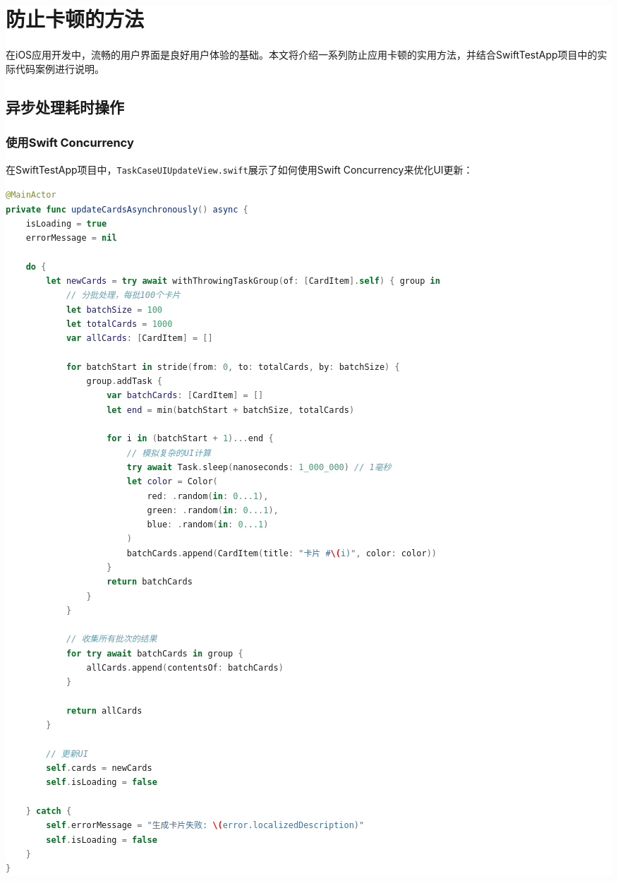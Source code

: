 # 防止卡顿的方法

在iOS应用开发中，流畅的用户界面是良好用户体验的基础。本文将介绍一系列防止应用卡顿的实用方法，并结合SwiftTestApp项目中的实际代码案例进行说明。

## 异步处理耗时操作

### 使用Swift Concurrency

在SwiftTestApp项目中，`TaskCaseUIUpdateView.swift`展示了如何使用Swift Concurrency来优化UI更新：

```swift
@MainActor
private func updateCardsAsynchronously() async {
    isLoading = true
    errorMessage = nil
    
    do {
        let newCards = try await withThrowingTaskGroup(of: [CardItem].self) { group in
            // 分批处理，每批100个卡片
            let batchSize = 100
            let totalCards = 1000
            var allCards: [CardItem] = []
            
            for batchStart in stride(from: 0, to: totalCards, by: batchSize) {
                group.addTask {
                    var batchCards: [CardItem] = []
                    let end = min(batchStart + batchSize, totalCards)
                    
                    for i in (batchStart + 1)...end {
                        // 模拟复杂的UI计算
                        try await Task.sleep(nanoseconds: 1_000_000) // 1毫秒
                        let color = Color(
                            red: .random(in: 0...1),
                            green: .random(in: 0...1),
                            blue: .random(in: 0...1)
                        )
                        batchCards.append(CardItem(title: "卡片 #\(i)", color: color))
                    }
                    return batchCards
                }
            }
            
            // 收集所有批次的结果
            for try await batchCards in group {
                allCards.append(contentsOf: batchCards)
            }
            
            return allCards
        }
        
        // 更新UI
        self.cards = newCards
        self.isLoading = false
        
    } catch {
        self.errorMessage = "生成卡片失败: \(error.localizedDescription)"
        self.isLoading = false
    }
}
```
